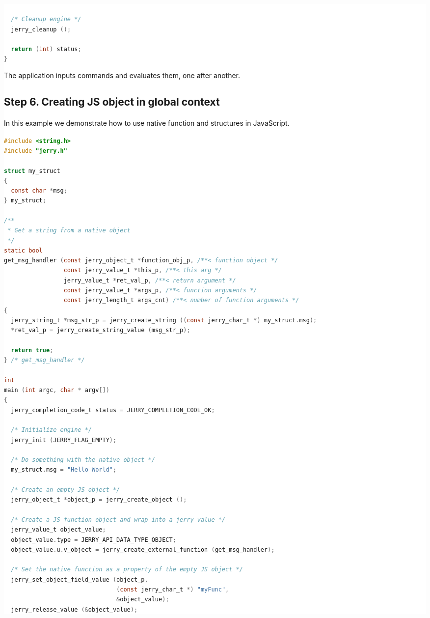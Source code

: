 ```c

  /* Cleanup engine */
  jerry_cleanup ();

  return (int) status;
}
```

The application inputs commands and evaluates them, one after another.

## Step 6. Creating JS object in global context

In this example we demonstrate how to use native function and structures in JavaScript.

```c
#include <string.h>
#include "jerry.h"

struct my_struct
{
  const char *msg;
} my_struct;

/**
 * Get a string from a native object
 */
static bool
get_msg_handler (const jerry_object_t *function_obj_p, /**< function object */
                 const jerry_value_t *this_p, /**< this arg */
                 jerry_value_t *ret_val_p, /**< return argument */
                 const jerry_value_t *args_p, /**< function arguments */
                 const jerry_length_t args_cnt) /**< number of function arguments */
{
  jerry_string_t *msg_str_p = jerry_create_string ((const jerry_char_t *) my_struct.msg);
  *ret_val_p = jerry_create_string_value (msg_str_p);

  return true;
} /* get_msg_handler */

int
main (int argc, char * argv[])
{
  jerry_completion_code_t status = JERRY_COMPLETION_CODE_OK;

  /* Initialize engine */
  jerry_init (JERRY_FLAG_EMPTY);

  /* Do something with the native object */
  my_struct.msg = "Hello World";

  /* Create an empty JS object */
  jerry_object_t *object_p = jerry_create_object ();

  /* Create a JS function object and wrap into a jerry value */
  jerry_value_t object_value;
  object_value.type = JERRY_API_DATA_TYPE_OBJECT;
  object_value.u.v_object = jerry_create_external_function (get_msg_handler);

  /* Set the native function as a property of the empty JS object */
  jerry_set_object_field_value (object_p,
                                (const jerry_char_t *) "myFunc",
                                &object_value);
  jerry_release_value (&object_value);

```